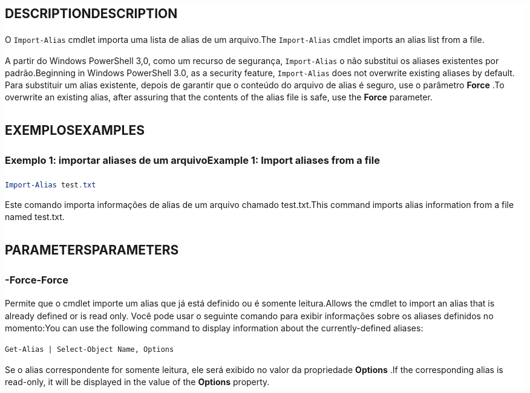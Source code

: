 ## <span data-ttu-id="01ee4-109">DESCRIPTION</span><span class="sxs-lookup"><span data-stu-id="01ee4-109">DESCRIPTION</span></span>

<span data-ttu-id="01ee4-110">O `Import-Alias` cmdlet importa uma lista de alias de um arquivo.</span><span class="sxs-lookup"><span data-stu-id="01ee4-110">The `Import-Alias` cmdlet imports an alias list from a file.</span></span>

<span data-ttu-id="01ee4-111">A partir do Windows PowerShell 3,0, como um recurso de segurança, `Import-Alias` o não substitui os aliases existentes por padrão.</span><span class="sxs-lookup"><span data-stu-id="01ee4-111">Beginning in Windows PowerShell 3.0, as a security feature, `Import-Alias` does not overwrite existing aliases by default.</span></span>
<span data-ttu-id="01ee4-112">Para substituir um alias existente, depois de garantir que o conteúdo do arquivo de alias é seguro, use o parâmetro **Force** .</span><span class="sxs-lookup"><span data-stu-id="01ee4-112">To overwrite an existing alias, after assuring that the contents of the alias file is safe, use the **Force** parameter.</span></span>

## <span data-ttu-id="01ee4-113">EXEMPLOS</span><span class="sxs-lookup"><span data-stu-id="01ee4-113">EXAMPLES</span></span>

### <span data-ttu-id="01ee4-114">Exemplo 1: importar aliases de um arquivo</span><span class="sxs-lookup"><span data-stu-id="01ee4-114">Example 1: Import aliases from a file</span></span>

```powershell
Import-Alias test.txt
```

<span data-ttu-id="01ee4-115">Este comando importa informações de alias de um arquivo chamado test.txt.</span><span class="sxs-lookup"><span data-stu-id="01ee4-115">This command imports alias information from a file named test.txt.</span></span>

## <span data-ttu-id="01ee4-116">PARAMETERS</span><span class="sxs-lookup"><span data-stu-id="01ee4-116">PARAMETERS</span></span>

### <span data-ttu-id="01ee4-117">-Force</span><span class="sxs-lookup"><span data-stu-id="01ee4-117">-Force</span></span>

<span data-ttu-id="01ee4-118">Permite que o cmdlet importe um alias que já está definido ou é somente leitura.</span><span class="sxs-lookup"><span data-stu-id="01ee4-118">Allows the cmdlet to import an alias that is already defined or is read only.</span></span>
<span data-ttu-id="01ee4-119">Você pode usar o seguinte comando para exibir informações sobre os aliases definidos no momento:</span><span class="sxs-lookup"><span data-stu-id="01ee4-119">You can use the following command to display information about the currently-defined aliases:</span></span>

`Get-Alias | Select-Object Name, Options`

<span data-ttu-id="01ee4-120">Se o alias correspondente for somente leitura, ele será exibido no valor da propriedade **Options** .</span><span class="sxs-lookup"><span data-stu-id="01ee4-120">If the corresponding alias is read-only, it will be displayed in the value of the **Options** property.</span></span>
